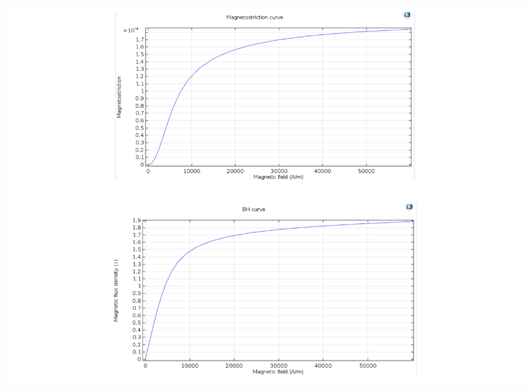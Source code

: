 
<p align="center">
  <img src="./Figures/magnocurve.png" width="500" height="300" alt="magnocurve">
</p>

<p align="center">
  <img src="./Figures/bhcurve.png" width="500" height="300" alt="bhcurve">
</p>








